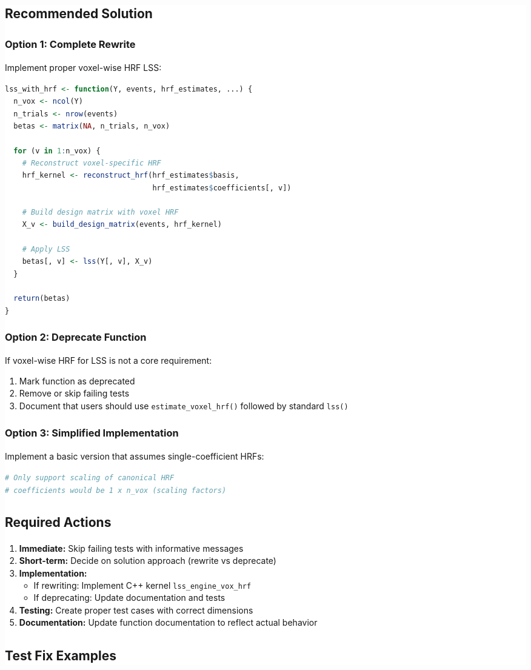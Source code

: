 ## Recommended Solution

### Option 1: Complete Rewrite
Implement proper voxel-wise HRF LSS:

```r
lss_with_hrf <- function(Y, events, hrf_estimates, ...) {
  n_vox <- ncol(Y)
  n_trials <- nrow(events)
  betas <- matrix(NA, n_trials, n_vox)
  
  for (v in 1:n_vox) {
    # Reconstruct voxel-specific HRF
    hrf_kernel <- reconstruct_hrf(hrf_estimates$basis, 
                                  hrf_estimates$coefficients[, v])
    
    # Build design matrix with voxel HRF
    X_v <- build_design_matrix(events, hrf_kernel)
    
    # Apply LSS
    betas[, v] <- lss(Y[, v], X_v)
  }
  
  return(betas)
}
```

### Option 2: Deprecate Function
If voxel-wise HRF for LSS is not a core requirement:
1. Mark function as deprecated
2. Remove or skip failing tests
3. Document that users should use `estimate_voxel_hrf()` followed by standard `lss()`

### Option 3: Simplified Implementation
Implement a basic version that assumes single-coefficient HRFs:
```r
# Only support scaling of canonical HRF
# coefficients would be 1 x n_vox (scaling factors)
```

## Required Actions

1. **Immediate:** Skip failing tests with informative messages
2. **Short-term:** Decide on solution approach (rewrite vs deprecate)
3. **Implementation:** 
   - If rewriting: Implement C++ kernel `lss_engine_vox_hrf`
   - If deprecating: Update documentation and tests
4. **Testing:** Create proper test cases with correct dimensions
5. **Documentation:** Update function documentation to reflect actual behavior

## Test Fix Examples

